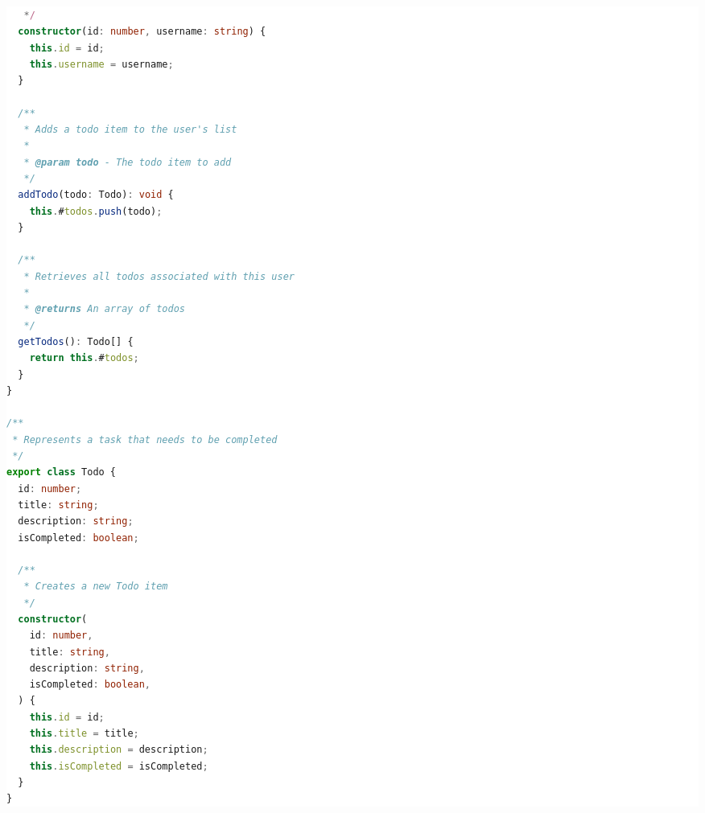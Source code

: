 ```typescript
   */
  constructor(id: number, username: string) {
    this.id = id;
    this.username = username;
  }

  /**
   * Adds a todo item to the user's list
   *
   * @param todo - The todo item to add
   */
  addTodo(todo: Todo): void {
    this.#todos.push(todo);
  }

  /**
   * Retrieves all todos associated with this user
   *
   * @returns An array of todos
   */
  getTodos(): Todo[] {
    return this.#todos;
  }
}

/**
 * Represents a task that needs to be completed
 */
export class Todo {
  id: number;
  title: string;
  description: string;
  isCompleted: boolean;

  /**
   * Creates a new Todo item
   */
  constructor(
    id: number,
    title: string,
    description: string,
    isCompleted: boolean,
  ) {
    this.id = id;
    this.title = title;
    this.description = description;
    this.isCompleted = isCompleted;
  }
}
```
